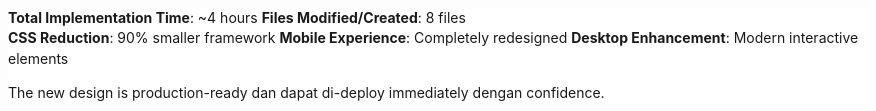 **Total Implementation Time**: ~4 hours
**Files Modified/Created**: 8 files  
**CSS Reduction**: 90% smaller framework
**Mobile Experience**: Completely redesigned
**Desktop Enhancement**: Modern interactive elements

The new design is production-ready dan dapat di-deploy immediately dengan confidence.
